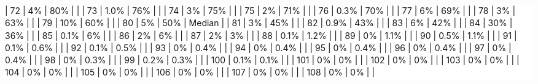 | 72 | 4% | 80% |  |
| 73 | 1.0% | 76% |  |
| 74 | 3% | 75% |  |
| 75 | 2% | 71% |  |
| 76 | 0.3% | 70% |  |
| 77 | 6% | 69% |  |
| 78 | 3% | 63% |  |
| 79 | 10% | 60% |  |
| 80 | 5% | 50% | Median |
| 81 | 3% | 45% |  |
| 82 | 0.9% | 43% |  |
| 83 | 6% | 42% |  |
| 84 | 30% | 36% |  |
| 85 | 0.1% | 6% |  |
| 86 | 2% | 6% |  |
| 87 | 2% | 3% |  |
| 88 | 0.1% | 1.2% |  |
| 89 | 0% | 1.1% |  |
| 90 | 0.5% | 1.1% |  |
| 91 | 0.1% | 0.6% |  |
| 92 | 0.1% | 0.5% |  |
| 93 | 0% | 0.4% |  |
| 94 | 0% | 0.4% |  |
| 95 | 0% | 0.4% |  |
| 96 | 0% | 0.4% |  |
| 97 | 0% | 0.4% |  |
| 98 | 0% | 0.3% |  |
| 99 | 0.2% | 0.3% |  |
| 100 | 0.1% | 0.1% |  |
| 101 | 0% | 0% |  |
| 102 | 0% | 0% |  |
| 103 | 0% | 0% |  |
| 104 | 0% | 0% |  |
| 105 | 0% | 0% |  |
| 106 | 0% | 0% |  |
| 107 | 0% | 0% |  |
| 108 | 0% | 0% |  |